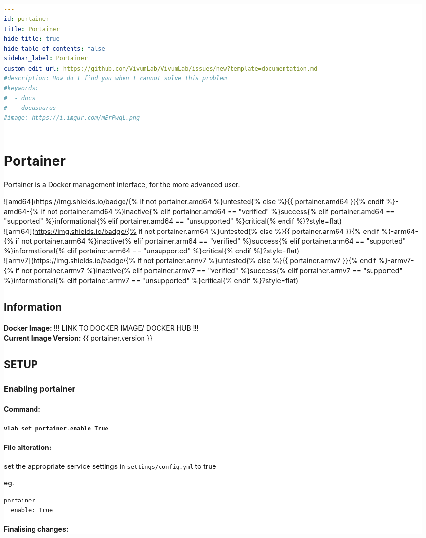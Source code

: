 ```yaml
---
id: portainer
title: Portainer
hide_title: true
hide_table_of_contents: false
sidebar_label: Portainer
custom_edit_url: https://github.com/VivumLab/VivumLab/issues/new?template=documentation.md
#description: How do I find you when I cannot solve this problem
#keywords:
#  - docs
#  - docusaurus
#image: https://i.imgur.com/mErPwqL.png
---
```


# Portainer

[Portainer](https://www.portainer.io/) is a Docker management interface, for the more advanced user.

![amd64](https://img.shields.io/badge/{% if not portainer.amd64 %}untested{% else %}{{ portainer.amd64 }}{% endif %}-amd64-{% if not portainer.amd64 %}inactive{% elif portainer.amd64 == "verified" %}success{% elif portainer.amd64 == "supported" %}informational{% elif portainer.amd64 == "unsupported" %}critical{% endif %}?style=flat) <br />
![arm64](https://img.shields.io/badge/{% if not portainer.arm64 %}untested{% else %}{{ portainer.arm64 }}{% endif %}-arm64-{% if not portainer.arm64 %}inactive{% elif portainer.arm64 == "verified" %}success{% elif portainer.arm64 == "supported" %}informational{% elif portainer.arm64 == "unsupported" %}critical{% endif %}?style=flat) <br />
![armv7](https://img.shields.io/badge/{% if not portainer.armv7 %}untested{% else %}{{ portainer.armv7 }}{% endif %}-armv7-{% if not portainer.armv7 %}inactive{% elif portainer.armv7 == "verified" %}success{% elif portainer.armv7 == "supported" %}informational{% elif portainer.armv7 == "unsupported" %}critical{% endif %}?style=flat) <br />

## Information


**Docker Image:** !!! LINK TO DOCKER IMAGE/ DOCKER HUB !!! <br />
**Current Image Version:** {{ portainer.version }}

## SETUP

### Enabling portainer

#### Command:

**`vlab set portainer.enable True`**

#### File alteration:

set the appropriate service settings in `settings/config.yml` to true

eg.
```
portainer
  enable: True
```

#### Finalising changes:
